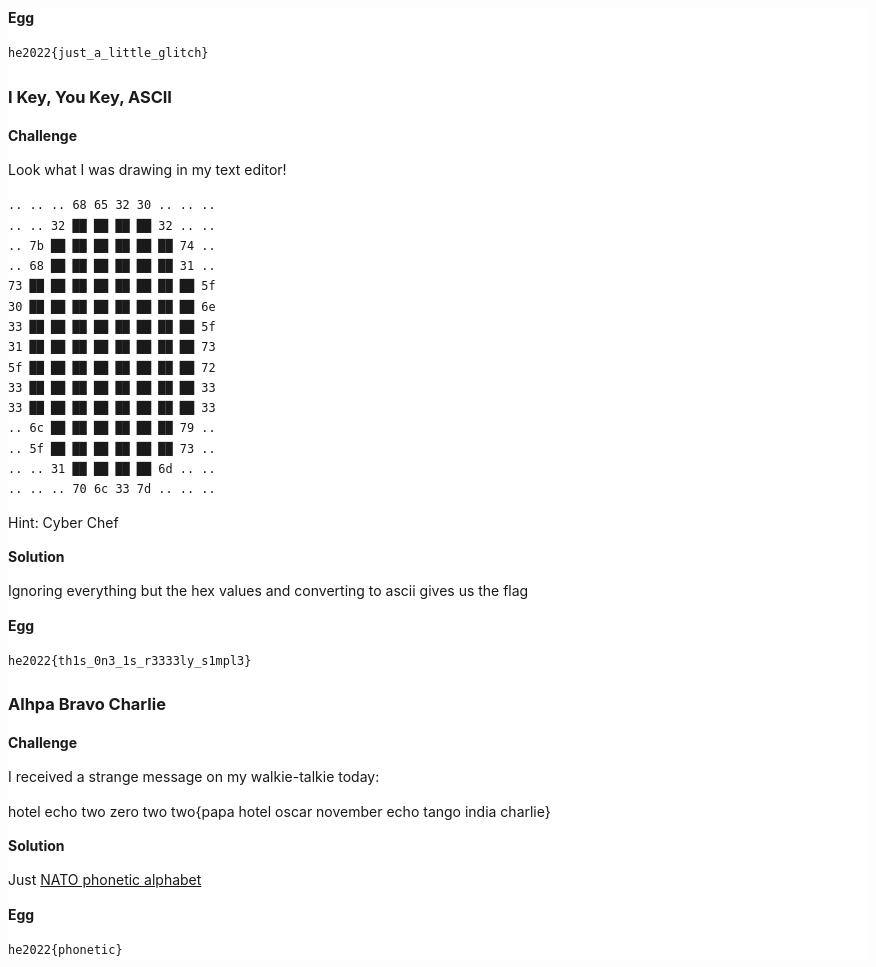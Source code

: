**Egg**

```
he2022{just_a_little_glitch}
```

### I Key, You Key, ASCII

**Challenge**

Look what I was drawing in my text editor!

```
.. .. .. 68 65 32 30 .. .. ..
.. .. 32 ██ ██ ██ ██ 32 .. ..
.. 7b ██ ██ ██ ██ ██ ██ 74 ..
.. 68 ██ ██ ██ ██ ██ ██ 31 ..
73 ██ ██ ██ ██ ██ ██ ██ ██ 5f
30 ██ ██ ██ ██ ██ ██ ██ ██ 6e
33 ██ ██ ██ ██ ██ ██ ██ ██ 5f
31 ██ ██ ██ ██ ██ ██ ██ ██ 73
5f ██ ██ ██ ██ ██ ██ ██ ██ 72
33 ██ ██ ██ ██ ██ ██ ██ ██ 33
33 ██ ██ ██ ██ ██ ██ ██ ██ 33
.. 6c ██ ██ ██ ██ ██ ██ 79 ..
.. 5f ██ ██ ██ ██ ██ ██ 73 ..
.. .. 31 ██ ██ ██ ██ 6d .. ..
.. .. .. 70 6c 33 7d .. .. ..
```

Hint: Cyber Chef

**Solution**

Ignoring everything but the hex values and converting to ascii gives us the flag

**Egg**

```
he2022{th1s_0n3_1s_r3333ly_s1mpl3}
```

### Alhpa Bravo Charlie

**Challenge**

I received a strange message on my walkie-talkie today:

hotel echo two zero two two{papa hotel oscar november echo tango india charlie}

**Solution**

Just [NATO phonetic alphabet](https://en.wikipedia.org/wiki/NATO_phonetic_alphabet)

**Egg**

```
he2022{phonetic}
```
